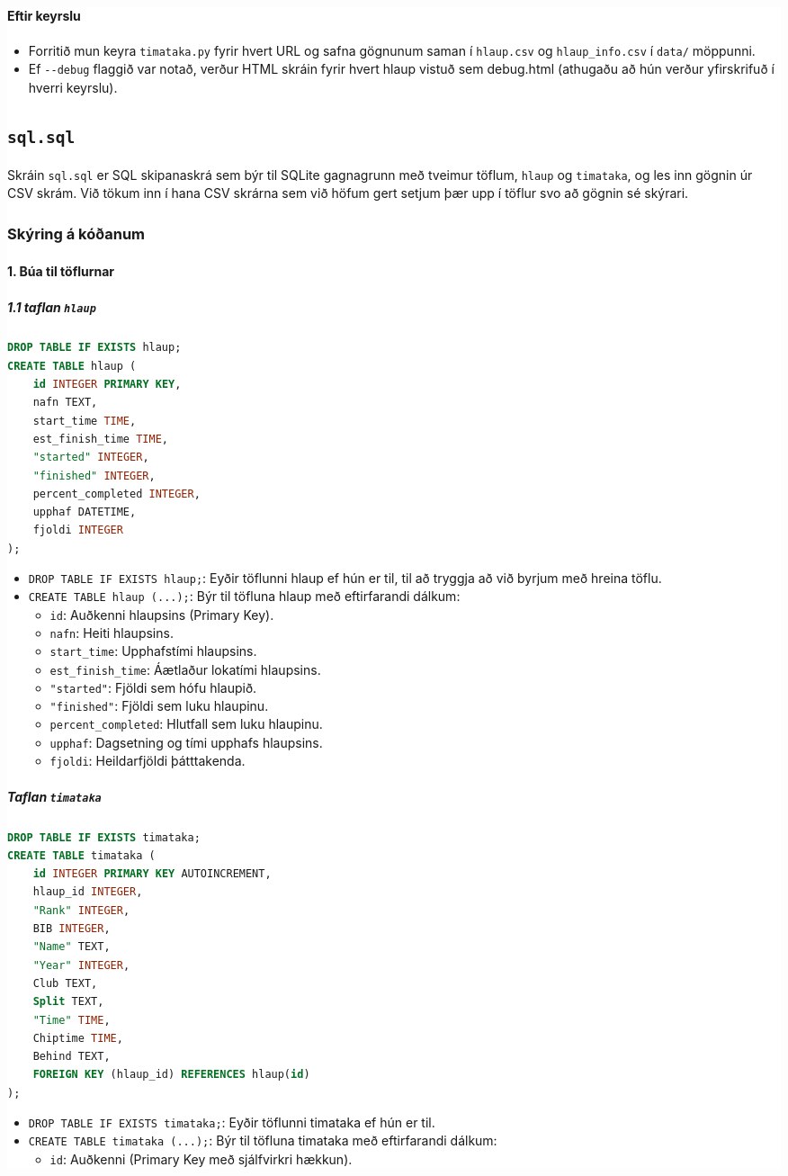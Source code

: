 #### Eftir keyrslu
- Forritið mun keyra `timataka.py` fyrir hvert URL og safna gögnunum saman í `hlaup.csv` og `hlaup_info.csv` í `data/` möppunni.
- Ef `--debug` flaggið var notað, verður HTML skráin fyrir hvert hlaup vistuð sem debug.html (athugaðu að hún verður yfirskrifuð í hverri keyrslu).

## `sql.sql`
Skráin `sql.sql` er SQL skipanaskrá sem býr til SQLite gagnagrunn með tveimur töflum, `hlaup` og `timataka`, og les inn gögnin úr CSV skrám. Við tökum inn í hana CSV skrárna sem við höfum gert setjum þær upp í töflur svo að gögnin sé skýrari.

### Skýring á kóðanum
#### 1. Búa til töflurnar
##### 1.1 taflan `hlaup`
```SQL
DROP TABLE IF EXISTS hlaup;
CREATE TABLE hlaup (
    id INTEGER PRIMARY KEY,
    nafn TEXT,
    start_time TIME,
    est_finish_time TIME,
    "started" INTEGER,
    "finished" INTEGER,
    percent_completed INTEGER,
    upphaf DATETIME,
    fjoldi INTEGER
);
```
- `DROP TABLE IF EXISTS hlaup;`: Eyðir töflunni hlaup ef hún er til, til að tryggja að við byrjum með hreina töflu.
- `CREATE TABLE hlaup (...);`: Býr til töfluna hlaup með eftirfarandi dálkum:
  - `id`: Auðkenni hlaupsins (Primary Key).
  - `nafn`: Heiti hlaupsins.
  - `start_time`: Upphafstími hlaupsins.
  - `est_finish_time`: Áætlaður lokatími hlaupsins.
  - `"started"`: Fjöldi sem hófu hlaupið.
  - `"finished"`: Fjöldi sem luku hlaupinu.
  - `percent_completed`: Hlutfall sem luku hlaupinu.
  - `upphaf`: Dagsetning og tími upphafs hlaupsins.
  - `fjoldi`: Heildarfjöldi þátttakenda.

##### Taflan `timataka`
```SQL
DROP TABLE IF EXISTS timataka;
CREATE TABLE timataka (
    id INTEGER PRIMARY KEY AUTOINCREMENT,
    hlaup_id INTEGER,
    "Rank" INTEGER,
    BIB INTEGER,
    "Name" TEXT,
    "Year" INTEGER,
    Club TEXT,
    Split TEXT,
    "Time" TIME,
    Chiptime TIME,
    Behind TEXT,
    FOREIGN KEY (hlaup_id) REFERENCES hlaup(id)
);
```
- `DROP TABLE IF EXISTS timataka;`: Eyðir töflunni timataka ef hún er til.
- `CREATE TABLE timataka (...);`: Býr til töfluna timataka með eftirfarandi dálkum:
  - `id`: Auðkenni (Primary Key með sjálfvirkri hækkun).
